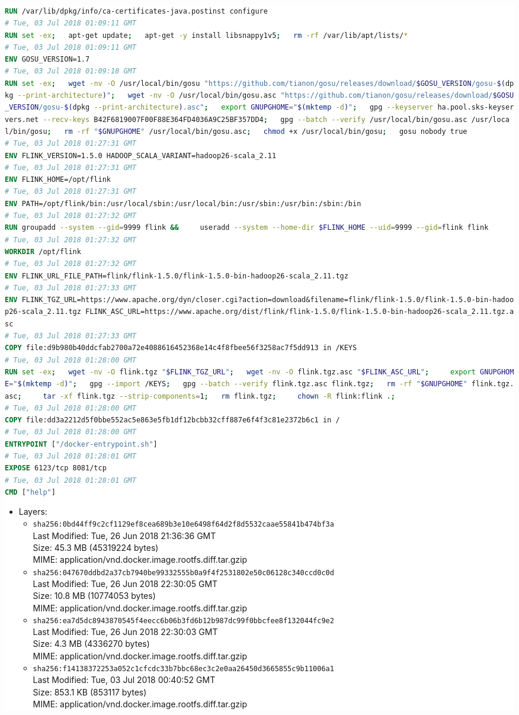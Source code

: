 ```dockerfile
RUN /var/lib/dpkg/info/ca-certificates-java.postinst configure
# Tue, 03 Jul 2018 01:09:11 GMT
RUN set -ex;   apt-get update;   apt-get -y install libsnappy1v5;   rm -rf /var/lib/apt/lists/*
# Tue, 03 Jul 2018 01:09:11 GMT
ENV GOSU_VERSION=1.7
# Tue, 03 Jul 2018 01:09:18 GMT
RUN set -ex;   wget -nv -O /usr/local/bin/gosu "https://github.com/tianon/gosu/releases/download/$GOSU_VERSION/gosu-$(dpkg --print-architecture)";   wget -nv -O /usr/local/bin/gosu.asc "https://github.com/tianon/gosu/releases/download/$GOSU_VERSION/gosu-$(dpkg --print-architecture).asc";   export GNUPGHOME="$(mktemp -d)";   gpg --keyserver ha.pool.sks-keyservers.net --recv-keys B42F6819007F00F88E364FD4036A9C25BF357DD4;   gpg --batch --verify /usr/local/bin/gosu.asc /usr/local/bin/gosu;   rm -rf "$GNUPGHOME" /usr/local/bin/gosu.asc;   chmod +x /usr/local/bin/gosu;   gosu nobody true
# Tue, 03 Jul 2018 01:27:31 GMT
ENV FLINK_VERSION=1.5.0 HADOOP_SCALA_VARIANT=hadoop26-scala_2.11
# Tue, 03 Jul 2018 01:27:31 GMT
ENV FLINK_HOME=/opt/flink
# Tue, 03 Jul 2018 01:27:31 GMT
ENV PATH=/opt/flink/bin:/usr/local/sbin:/usr/local/bin:/usr/sbin:/usr/bin:/sbin:/bin
# Tue, 03 Jul 2018 01:27:32 GMT
RUN groupadd --system --gid=9999 flink &&     useradd --system --home-dir $FLINK_HOME --uid=9999 --gid=flink flink
# Tue, 03 Jul 2018 01:27:32 GMT
WORKDIR /opt/flink
# Tue, 03 Jul 2018 01:27:32 GMT
ENV FLINK_URL_FILE_PATH=flink/flink-1.5.0/flink-1.5.0-bin-hadoop26-scala_2.11.tgz
# Tue, 03 Jul 2018 01:27:33 GMT
ENV FLINK_TGZ_URL=https://www.apache.org/dyn/closer.cgi?action=download&filename=flink/flink-1.5.0/flink-1.5.0-bin-hadoop26-scala_2.11.tgz FLINK_ASC_URL=https://www.apache.org/dist/flink/flink-1.5.0/flink-1.5.0-bin-hadoop26-scala_2.11.tgz.asc
# Tue, 03 Jul 2018 01:27:33 GMT
COPY file:d9b980b40ddcfab2700a72e4088616452368e14c4f8fbee56f3258ac7f5dd913 in /KEYS 
# Tue, 03 Jul 2018 01:28:00 GMT
RUN set -ex;   wget -nv -O flink.tgz "$FLINK_TGZ_URL";   wget -nv -O flink.tgz.asc "$FLINK_ASC_URL";     export GNUPGHOME="$(mktemp -d)";   gpg --import /KEYS;   gpg --batch --verify flink.tgz.asc flink.tgz;   rm -rf "$GNUPGHOME" flink.tgz.asc;     tar -xf flink.tgz --strip-components=1;   rm flink.tgz;     chown -R flink:flink .;
# Tue, 03 Jul 2018 01:28:00 GMT
COPY file:dd3a2212d5f0bbe552ac5e863e5fb1df12bcbb32cff887e6f4f3c81e2372b6c1 in / 
# Tue, 03 Jul 2018 01:28:00 GMT
ENTRYPOINT ["/docker-entrypoint.sh"]
# Tue, 03 Jul 2018 01:28:01 GMT
EXPOSE 6123/tcp 8081/tcp
# Tue, 03 Jul 2018 01:28:01 GMT
CMD ["help"]
```

-	Layers:
	-	`sha256:0bd44ff9c2cf1129ef8cea689b3e10e6498f64d2f8d5532caae55841b474bf3a`  
		Last Modified: Tue, 26 Jun 2018 21:36:36 GMT  
		Size: 45.3 MB (45319224 bytes)  
		MIME: application/vnd.docker.image.rootfs.diff.tar.gzip
	-	`sha256:047670ddbd2a37cb7940be99332555b0a9f4f2531802e50c06128c340ccd0c0d`  
		Last Modified: Tue, 26 Jun 2018 22:30:05 GMT  
		Size: 10.8 MB (10774053 bytes)  
		MIME: application/vnd.docker.image.rootfs.diff.tar.gzip
	-	`sha256:ea7d5dc8943870545f4eecc6b06b3fd6b12b987dc99f0bbcfee8f132044fc9e2`  
		Last Modified: Tue, 26 Jun 2018 22:30:03 GMT  
		Size: 4.3 MB (4336270 bytes)  
		MIME: application/vnd.docker.image.rootfs.diff.tar.gzip
	-	`sha256:f14138372253a052c1cfcdc33b7bbc68ec3c2e0aa26450d3665855c9b11006a1`  
		Last Modified: Tue, 03 Jul 2018 00:40:52 GMT  
		Size: 853.1 KB (853117 bytes)  
		MIME: application/vnd.docker.image.rootfs.diff.tar.gzip
